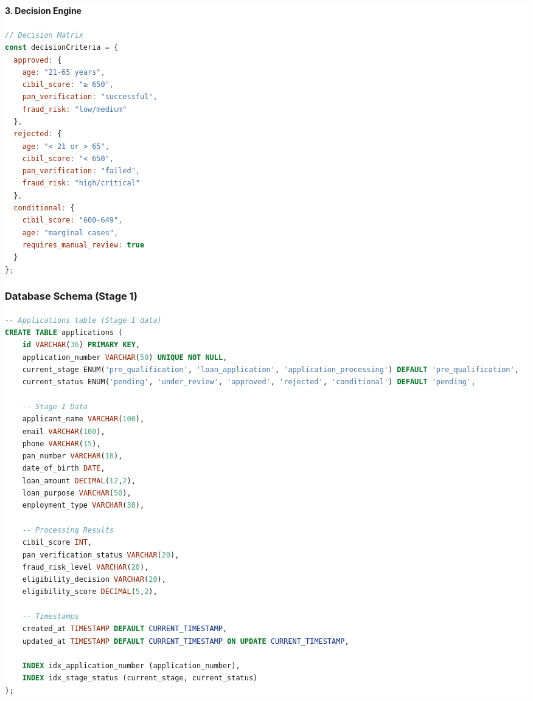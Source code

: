 #### 3. Decision Engine
```javascript
// Decision Matrix
const decisionCriteria = {
  approved: {
    age: "21-65 years",
    cibil_score: "≥ 650",
    pan_verification: "successful",
    fraud_risk: "low/medium"
  },
  rejected: {
    age: "< 21 or > 65",
    cibil_score: "< 650", 
    pan_verification: "failed",
    fraud_risk: "high/critical"
  },
  conditional: {
    cibil_score: "600-649",
    age: "marginal cases",
    requires_manual_review: true
  }
};
```

### Database Schema (Stage 1)
```sql
-- Applications table (Stage 1 data)
CREATE TABLE applications (
    id VARCHAR(36) PRIMARY KEY,
    application_number VARCHAR(50) UNIQUE NOT NULL,
    current_stage ENUM('pre_qualification', 'loan_application', 'application_processing') DEFAULT 'pre_qualification',
    current_status ENUM('pending', 'under_review', 'approved', 'rejected', 'conditional') DEFAULT 'pending',
    
    -- Stage 1 Data
    applicant_name VARCHAR(100),
    email VARCHAR(100),
    phone VARCHAR(15),
    pan_number VARCHAR(10),
    date_of_birth DATE,
    loan_amount DECIMAL(12,2),
    loan_purpose VARCHAR(50),
    employment_type VARCHAR(30),
    
    -- Processing Results
    cibil_score INT,
    pan_verification_status VARCHAR(20),
    fraud_risk_level VARCHAR(20),
    eligibility_decision VARCHAR(20),
    eligibility_score DECIMAL(5,2),
    
    -- Timestamps
    created_at TIMESTAMP DEFAULT CURRENT_TIMESTAMP,
    updated_at TIMESTAMP DEFAULT CURRENT_TIMESTAMP ON UPDATE CURRENT_TIMESTAMP,
    
    INDEX idx_application_number (application_number),
    INDEX idx_stage_status (current_stage, current_status)
);
```
